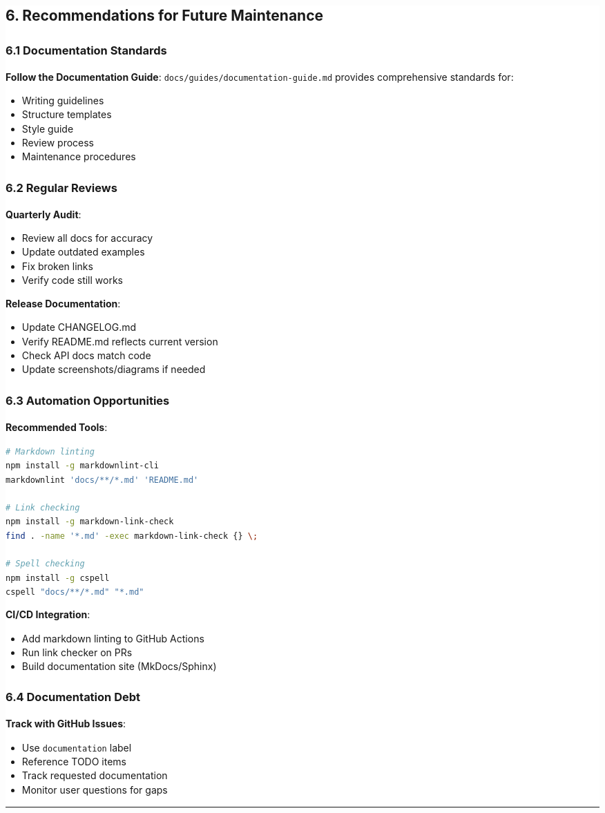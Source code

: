 
## 6. Recommendations for Future Maintenance

### 6.1 Documentation Standards

**Follow the Documentation Guide**: `docs/guides/documentation-guide.md` provides comprehensive standards for:
- Writing guidelines
- Structure templates
- Style guide
- Review process
- Maintenance procedures

### 6.2 Regular Reviews

**Quarterly Audit**:
- Review all docs for accuracy
- Update outdated examples
- Fix broken links
- Verify code still works

**Release Documentation**:
- Update CHANGELOG.md
- Verify README.md reflects current version
- Check API docs match code
- Update screenshots/diagrams if needed

### 6.3 Automation Opportunities

**Recommended Tools**:

```bash
# Markdown linting
npm install -g markdownlint-cli
markdownlint 'docs/**/*.md' 'README.md'

# Link checking
npm install -g markdown-link-check
find . -name '*.md' -exec markdown-link-check {} \;

# Spell checking
npm install -g cspell
cspell "docs/**/*.md" "*.md"
```

**CI/CD Integration**:
- Add markdown linting to GitHub Actions
- Run link checker on PRs
- Build documentation site (MkDocs/Sphinx)

### 6.4 Documentation Debt

**Track with GitHub Issues**:
- Use `documentation` label
- Reference TODO items
- Track requested documentation
- Monitor user questions for gaps

---